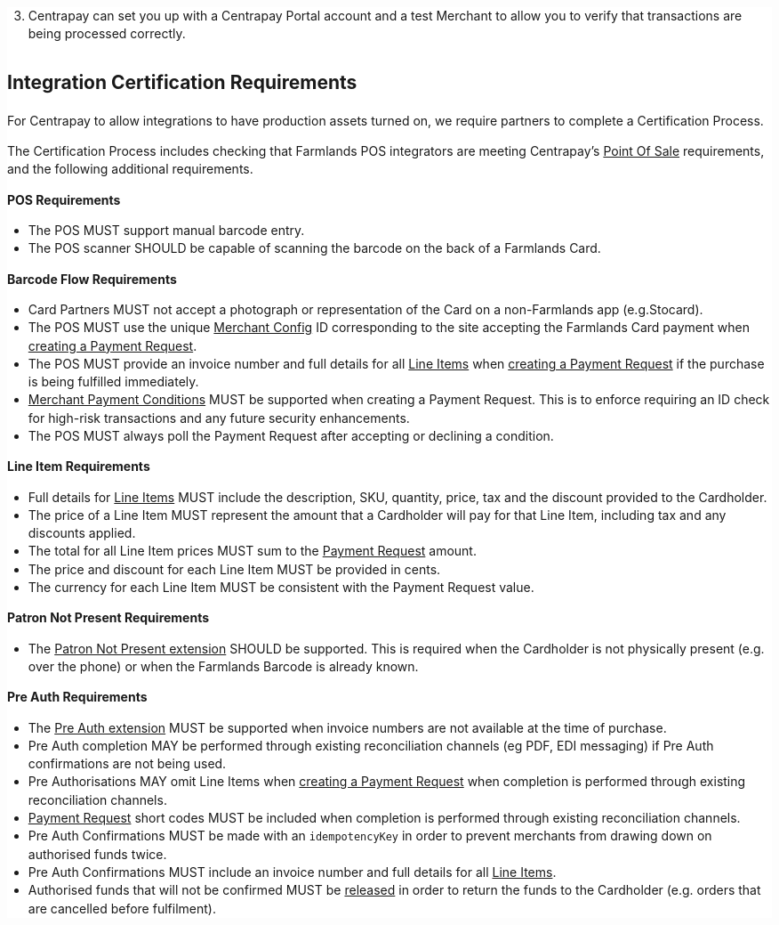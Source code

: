 3. Centrapay can set you up with a Centrapay Portal account and a test Merchant to allow you to verify that transactions are being processed correctly.

## Integration Certification Requirements

For Centrapay to allow integrations to have production assets turned on, we require partners to complete a Certification Process.

The Certification Process includes checking that Farmlands POS integrators are meeting Centrapay’s [Point Of Sale](https://www.notion.so/Point-Of-Sale-79fc0dd2d5a9454183446c654b656aab) requirements, and the following additional requirements.

**POS Requirements**

- The POS MUST support manual barcode entry.
- The POS scanner SHOULD be capable of scanning the barcode on the back of a Farmlands Card.

**Barcode Flow Requirements**

- Card Partners MUST not accept a photograph or representation of the Card on a non-Farmlands app (e.g.Stocard).
- The POS MUST use the unique [Merchant Config](https://docs.centrapay.com/api/merchant-configs) ID corresponding to the site accepting the Farmlands Card payment when [creating a Payment Request](https://docs.centrapay.com/api/payment-requests#create-a-payment-request).
- The POS MUST provide an invoice number and full details for all [Line Items](https://docs.centrapay.com/api/payment-requests#line-item) when [creating a Payment Request](https://docs.centrapay.com/api/payment-requests#create-a-payment-request) if the purchase is being fulfilled immediately.
- [Merchant Payment Conditions](#merchant-payment-conditions) MUST be supported when creating a Payment Request. This is to enforce requiring an ID check for high-risk transactions and any future security enhancements.
- The POS MUST always poll the Payment Request after accepting or declining a condition.

**Line Item Requirements**

- Full details for [Line Items](https://docs.centrapay.com/api/payment-requests#line-item) MUST include the description, SKU, quantity, price, tax and the discount provided to the Cardholder.
- The price of a Line Item MUST represent the amount that a Cardholder will pay for that Line Item, including tax and any discounts applied.
- The total for all Line Item prices MUST sum to the [Payment Request](https://docs.centrapay.com/api/payment-requests#payment-request) amount.
- The price and discount for each Line Item MUST be provided in cents.
- The currency for each Line Item MUST be consistent with the Payment Request value.

**Patron Not Present Requirements**

- The [Patron Not Present extension](#cardholder-not-present) SHOULD be supported. This is required when the Cardholder is not physically present (e.g. over the phone) or when the Farmlands Barcode is already known.

**Pre Auth Requirements**

- The [Pre Auth extension](#pre-auth) MUST be supported when invoice numbers are not available at the time of purchase.
- Pre Auth completion MAY be performed through existing reconciliation channels (eg PDF, EDI messaging) if Pre Auth confirmations are not being used.
- Pre Authorisations MAY omit Line Items when [creating a Payment Request](https://docs.centrapay.com/api/payment-requests#create-a-payment-request) when completion is performed through existing reconciliation channels.
- [Payment Request](https://docs.centrapay.com/api/payment-requests#payment-request) short codes MUST be included when completion is performed through existing reconciliation channels.
- Pre Auth Confirmations MUST be made with an `idempotencyKey` in order to prevent merchants from drawing down on authorised funds twice.
- Pre Auth Confirmations MUST include an invoice number and full details for all [Line Items](https://docs.centrapay.com/api/payment-requests#line-item).
- Authorised funds that will not be confirmed MUST be [released](https://docs.centrapay.com/api/payment-requests#release-funds-held-for-a-pre-auth-payment-request-experimental) in order to return the funds to the Cardholder (e.g. orders that are cancelled before fulfilment).